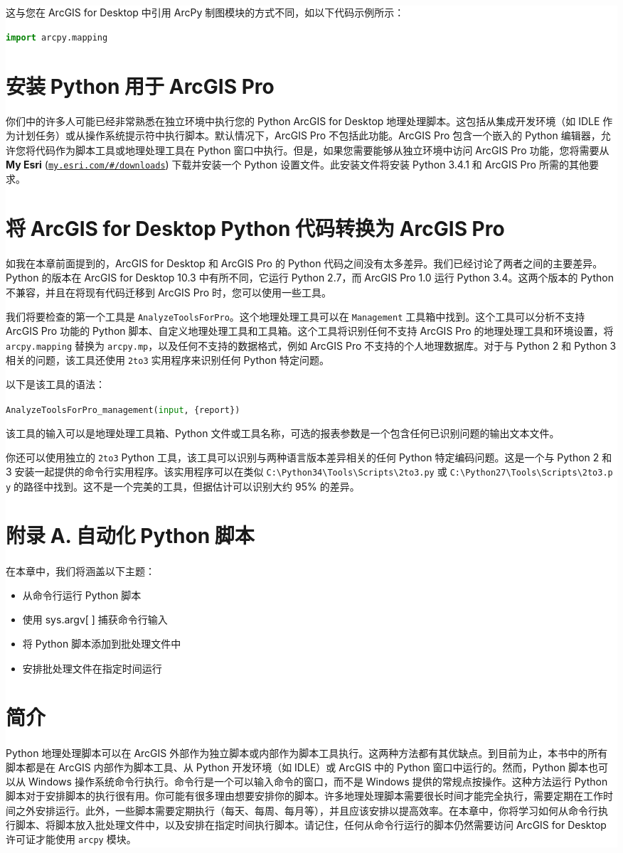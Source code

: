 这与您在 ArcGIS for Desktop 中引用 ArcPy 制图模块的方式不同，如以下代码示例所示：

```py
import arcpy.mapping
```

# 安装 Python 用于 ArcGIS Pro

你们中的许多人可能已经非常熟悉在独立环境中执行您的 Python ArcGIS for Desktop 地理处理脚本。这包括从集成开发环境（如 IDLE 作为计划任务）或从操作系统提示符中执行脚本。默认情况下，ArcGIS Pro 不包括此功能。ArcGIS Pro 包含一个嵌入的 Python 编辑器，允许您将代码作为脚本工具或地理处理工具在 Python 窗口中执行。但是，如果您需要能够从独立环境中访问 ArcGIS Pro 功能，您将需要从 **My Esri** ([`my.esri.com/#/downloads`](https://my.esri.com/#/downloads)) 下载并安装一个 Python 设置文件。此安装文件将安装 Python 3.4.1 和 ArcGIS Pro 所需的其他要求。

# 将 ArcGIS for Desktop Python 代码转换为 ArcGIS Pro

如我在本章前面提到的，ArcGIS for Desktop 和 ArcGIS Pro 的 Python 代码之间没有太多差异。我们已经讨论了两者之间的主要差异。Python 的版本在 ArcGIS for Desktop 10.3 中有所不同，它运行 Python 2.7，而 ArcGIS Pro 1.0 运行 Python 3.4。这两个版本的 Python 不兼容，并且在将现有代码迁移到 ArcGIS Pro 时，您可以使用一些工具。

我们将要检查的第一个工具是 `AnalyzeToolsForPro`。这个地理处理工具可以在 `Management` 工具箱中找到。这个工具可以分析不支持 ArcGIS Pro 功能的 Python 脚本、自定义地理处理工具和工具箱。这个工具将识别任何不支持 ArcGIS Pro 的地理处理工具和环境设置，将 `arcpy.mapping` 替换为 `arcpy.mp`，以及任何不支持的数据格式，例如 ArcGIS Pro 不支持的个人地理数据库。对于与 Python 2 和 Python 3 相关的问题，该工具还使用 `2to3` 实用程序来识别任何 Python 特定问题。

以下是该工具的语法：

```py
AnalyzeToolsForPro_management(input, {report})
```

该工具的输入可以是地理处理工具箱、Python 文件或工具名称，可选的报表参数是一个包含任何已识别问题的输出文本文件。

你还可以使用独立的 `2to3` Python 工具，该工具可以识别与两种语言版本差异相关的任何 Python 特定编码问题。这是一个与 Python 2 和 3 安装一起提供的命令行实用程序。该实用程序可以在类似 `C:\Python34\Tools\Scripts\2to3.py` 或 `C:\Python27\Tools\Scripts\2to3.py` 的路径中找到。这不是一个完美的工具，但据估计可以识别大约 95% 的差异。

# 附录 A. 自动化 Python 脚本

在本章中，我们将涵盖以下主题：

+   从命令行运行 Python 脚本

+   使用 sys.argv[ ] 捕获命令行输入

+   将 Python 脚本添加到批处理文件中

+   安排批处理文件在指定时间运行

# 简介

Python 地理处理脚本可以在 ArcGIS 外部作为独立脚本或内部作为脚本工具执行。这两种方法都有其优缺点。到目前为止，本书中的所有脚本都是在 ArcGIS 内部作为脚本工具、从 Python 开发环境（如 IDLE）或 ArcGIS 中的 Python 窗口中运行的。然而，Python 脚本也可以从 Windows 操作系统命令行执行。命令行是一个可以输入命令的窗口，而不是 Windows 提供的常规点按操作。这种方法运行 Python 脚本对于安排脚本的执行很有用。你可能有很多理由想要安排你的脚本。许多地理处理脚本需要很长时间才能完全执行，需要定期在工作时间之外安排运行。此外，一些脚本需要定期执行（每天、每周、每月等），并且应该安排以提高效率。在本章中，你将学习如何从命令行执行脚本、将脚本放入批处理文件中，以及安排在指定时间执行脚本。请记住，任何从命令行运行的脚本仍然需要访问 ArcGIS for Desktop 许可证才能使用 `arcpy` 模块。
